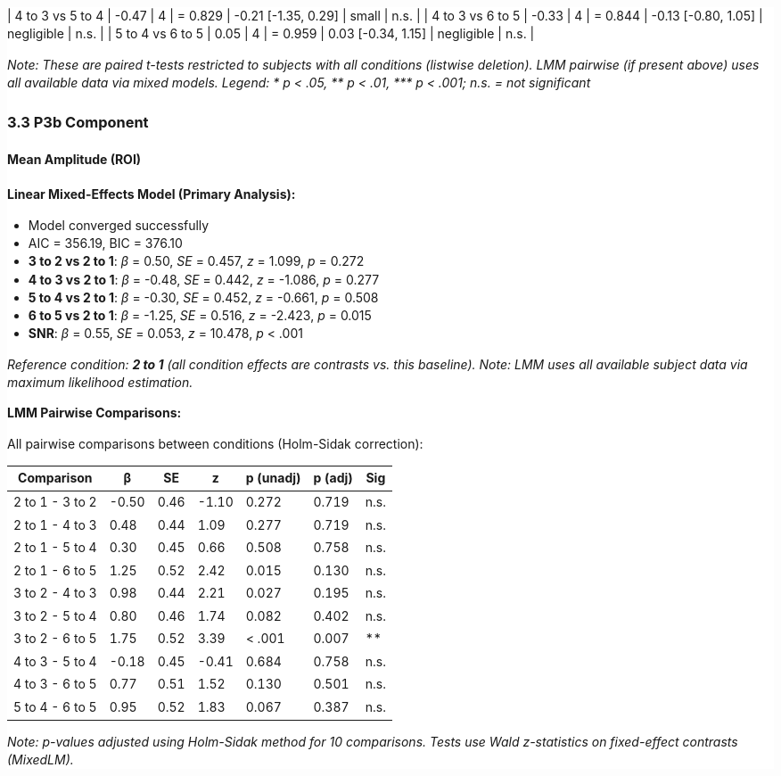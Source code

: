 | 4 to 3 vs 5 to 4 | -0.47 | 4 | = 0.829 | -0.21 [-1.35, 0.29] | small | n.s. |
| 4 to 3 vs 6 to 5 | -0.33 | 4 | = 0.844 | -0.13 [-0.80, 1.05] | negligible | n.s. |
| 5 to 4 vs 6 to 5 | 0.05 | 4 | = 0.959 | 0.03 [-0.34, 1.15] | negligible | n.s. |

_Note: These are paired t-tests restricted to subjects with all conditions (listwise deletion). LMM pairwise (if present above) uses all available data via mixed models._
_Legend: * p < .05, ** p < .01, *** p < .001; n.s. = not significant_


### 3.3 P3b Component

#### Mean Amplitude (ROI)

**Linear Mixed-Effects Model (Primary Analysis):**

- Model converged successfully
- AIC = 356.19, BIC = 376.10
- **3 to 2 vs 2 to 1**: *β* = 0.50, *SE* = 0.457, *z* = 1.099, *p* = 0.272
- **4 to 3 vs 2 to 1**: *β* = -0.48, *SE* = 0.442, *z* = -1.086, *p* = 0.277
- **5 to 4 vs 2 to 1**: *β* = -0.30, *SE* = 0.452, *z* = -0.661, *p* = 0.508
- **6 to 5 vs 2 to 1**: *β* = -1.25, *SE* = 0.516, *z* = -2.423, *p* = 0.015
- **SNR**: *β* = 0.55, *SE* = 0.053, *z* = 10.478, *p* < .001

_Reference condition: **2 to 1** (all condition effects are contrasts vs. this baseline)._
_Note: LMM uses all available subject data via maximum likelihood estimation._

**LMM Pairwise Comparisons:**

All pairwise comparisons between conditions (Holm-Sidak correction):

| Comparison | β | SE | z | p (unadj) | p (adj) | Sig |
|------------|---|----|----|-----------|---------|-----|
| 2 to 1 - 3 to 2 | -0.50 | 0.46 | -1.10 | 0.272 | 0.719 | n.s. |
| 2 to 1 - 4 to 3 | 0.48 | 0.44 | 1.09 | 0.277 | 0.719 | n.s. |
| 2 to 1 - 5 to 4 | 0.30 | 0.45 | 0.66 | 0.508 | 0.758 | n.s. |
| 2 to 1 - 6 to 5 | 1.25 | 0.52 | 2.42 | 0.015 | 0.130 | n.s. |
| 3 to 2 - 4 to 3 | 0.98 | 0.44 | 2.21 | 0.027 | 0.195 | n.s. |
| 3 to 2 - 5 to 4 | 0.80 | 0.46 | 1.74 | 0.082 | 0.402 | n.s. |
| 3 to 2 - 6 to 5 | 1.75 | 0.52 | 3.39 | < .001 | 0.007 | ** |
| 4 to 3 - 5 to 4 | -0.18 | 0.45 | -0.41 | 0.684 | 0.758 | n.s. |
| 4 to 3 - 6 to 5 | 0.77 | 0.51 | 1.52 | 0.130 | 0.501 | n.s. |
| 5 to 4 - 6 to 5 | 0.95 | 0.52 | 1.83 | 0.067 | 0.387 | n.s. |

_Note: p-values adjusted using Holm-Sidak method for 10 comparisons._
_Tests use Wald z-statistics on fixed-effect contrasts (MixedLM)._
